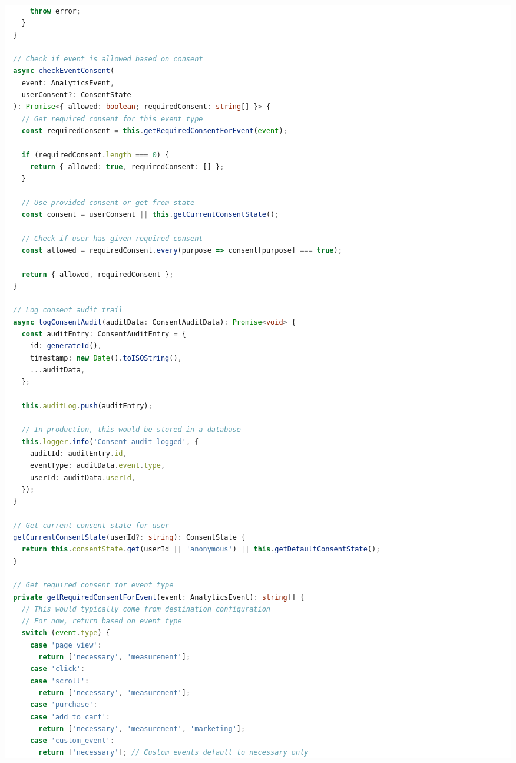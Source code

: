 ```typescript
      throw error;
    }
  }

  // Check if event is allowed based on consent
  async checkEventConsent(
    event: AnalyticsEvent,
    userConsent?: ConsentState
  ): Promise<{ allowed: boolean; requiredConsent: string[] }> {
    // Get required consent for this event type
    const requiredConsent = this.getRequiredConsentForEvent(event);
    
    if (requiredConsent.length === 0) {
      return { allowed: true, requiredConsent: [] };
    }

    // Use provided consent or get from state
    const consent = userConsent || this.getCurrentConsentState();
    
    // Check if user has given required consent
    const allowed = requiredConsent.every(purpose => consent[purpose] === true);
    
    return { allowed, requiredConsent };
  }

  // Log consent audit trail
  async logConsentAudit(auditData: ConsentAuditData): Promise<void> {
    const auditEntry: ConsentAuditEntry = {
      id: generateId(),
      timestamp: new Date().toISOString(),
      ...auditData,
    };

    this.auditLog.push(auditEntry);

    // In production, this would be stored in a database
    this.logger.info('Consent audit logged', {
      auditId: auditEntry.id,
      eventType: auditData.event.type,
      userId: auditData.userId,
    });
  }

  // Get current consent state for user
  getCurrentConsentState(userId?: string): ConsentState {
    return this.consentState.get(userId || 'anonymous') || this.getDefaultConsentState();
  }

  // Get required consent for event type
  private getRequiredConsentForEvent(event: AnalyticsEvent): string[] {
    // This would typically come from destination configuration
    // For now, return based on event type
    switch (event.type) {
      case 'page_view':
        return ['necessary', 'measurement'];
      case 'click':
      case 'scroll':
        return ['necessary', 'measurement'];
      case 'purchase':
      case 'add_to_cart':
        return ['necessary', 'measurement', 'marketing'];
      case 'custom_event':
        return ['necessary']; // Custom events default to necessary only
```
